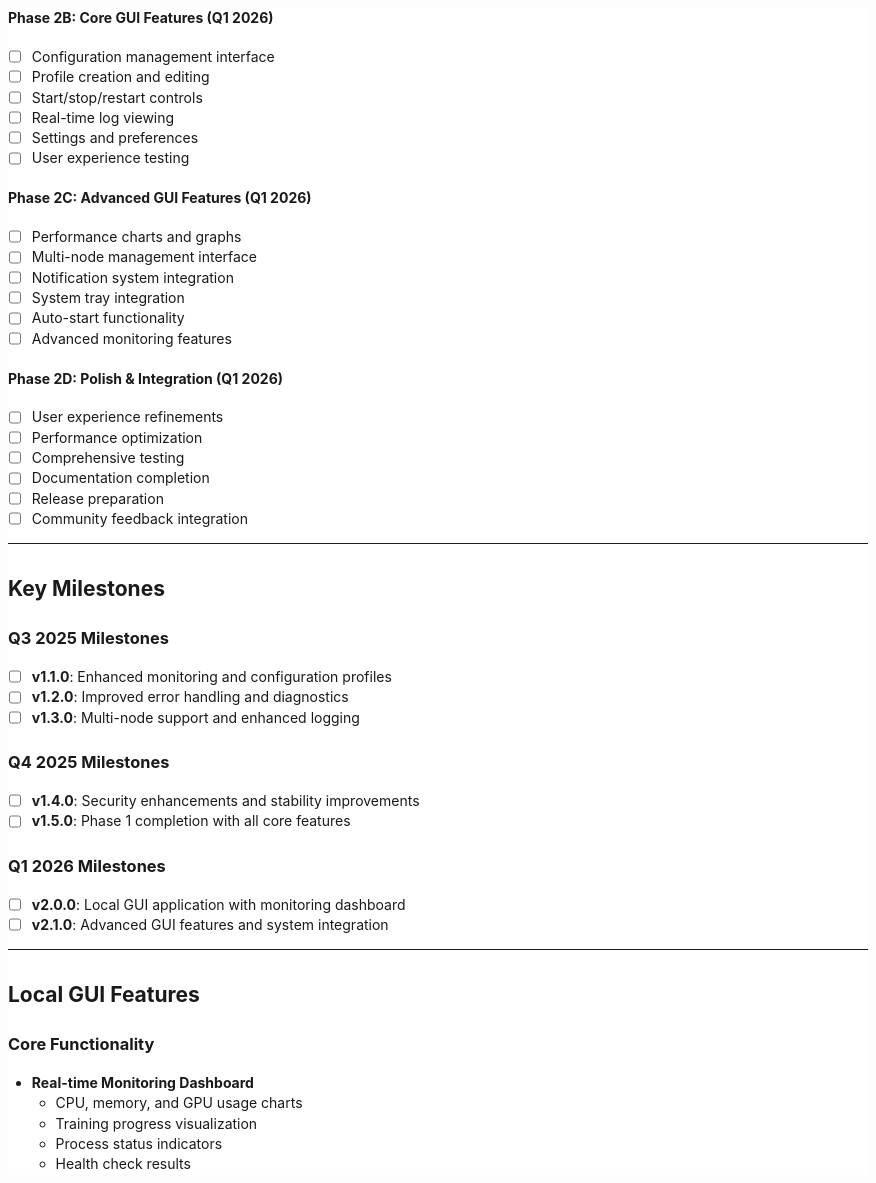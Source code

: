 #### Phase 2B: Core GUI Features (Q1 2026)
- [ ] Configuration management interface
- [ ] Profile creation and editing
- [ ] Start/stop/restart controls
- [ ] Real-time log viewing
- [ ] Settings and preferences
- [ ] User experience testing

#### Phase 2C: Advanced GUI Features (Q1 2026)
- [ ] Performance charts and graphs
- [ ] Multi-node management interface
- [ ] Notification system integration
- [ ] System tray integration
- [ ] Auto-start functionality
- [ ] Advanced monitoring features

#### Phase 2D: Polish & Integration (Q1 2026)
- [ ] User experience refinements
- [ ] Performance optimization
- [ ] Comprehensive testing
- [ ] Documentation completion
- [ ] Release preparation
- [ ] Community feedback integration

---

## Key Milestones

### Q3 2025 Milestones
- [ ] **v1.1.0**: Enhanced monitoring and configuration profiles
- [ ] **v1.2.0**: Improved error handling and diagnostics
- [ ] **v1.3.0**: Multi-node support and enhanced logging

### Q4 2025 Milestones
- [ ] **v1.4.0**: Security enhancements and stability improvements
- [ ] **v1.5.0**: Phase 1 completion with all core features

### Q1 2026 Milestones
- [ ] **v2.0.0**: Local GUI application with monitoring dashboard
- [ ] **v2.1.0**: Advanced GUI features and system integration

---

## Local GUI Features

### Core Functionality
- **Real-time Monitoring Dashboard**
  - CPU, memory, and GPU usage charts
  - Training progress visualization
  - Process status indicators
  - Health check results
